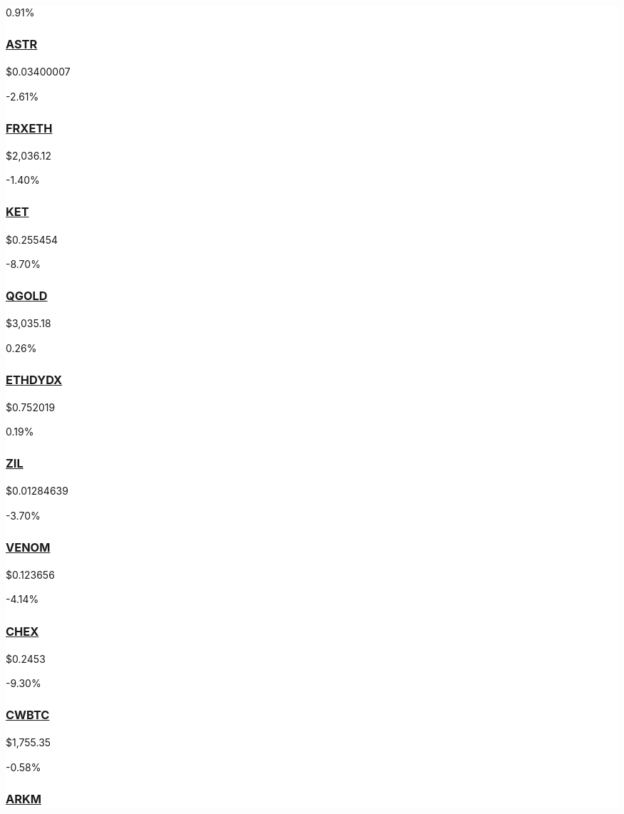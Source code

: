 0.91%

### [ASTR](https://decrypt.co/price/astar)

$0.03400007

-2.61%

### [FRXETH](https://decrypt.co/price/frax-ether)

$2,036.12

-1.40%

### [KET](https://decrypt.co/price/ket)

$0.255454

-8.70%

### [QGOLD](https://decrypt.co/price/quorium)

$3,035.18

0.26%

### [ETHDYDX](https://decrypt.co/price/dydx)

$0.752019

0.19%

### [ZIL](https://decrypt.co/price/zilliqa)

$0.01284639

-3.70%

### [VENOM](https://decrypt.co/price/venom)

$0.123656

-4.14%

### [CHEX](https://decrypt.co/price/chex-token)

$0.2453

-9.30%

### [CWBTC](https://decrypt.co/price/compound-wrapped-btc)

$1,755.35

-0.58%

### [ARKM](https://decrypt.co/price/arkham)
